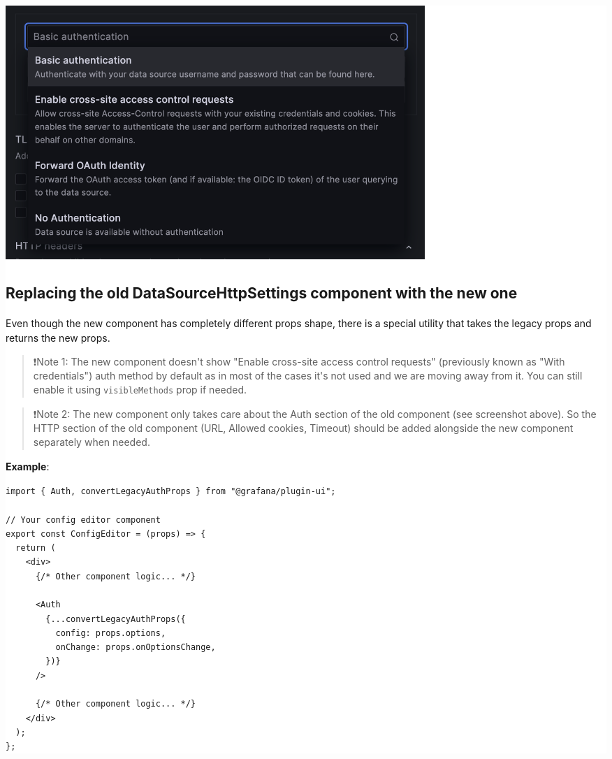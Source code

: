<img src="./docs-img/screenshot-auth-select.png" width="600">

## Replacing the old DataSourceHttpSettings component with the new one

Even though the new component has completely different props shape, there is a special utility that takes the legacy props and returns the new props.

> ❗️Note 1: The new component doesn't show "Enable cross-site access control requests" (previously known as "With credentials") auth method by default as in most of the cases it's not used and we are moving away from it. You can still enable it using `visibleMethods` prop if needed.

> ❗️Note 2: The new component only takes care about the Auth section of the old component (see screenshot above). So the HTTP section of the old component (URL, Allowed cookies, Timeout) should be added alongside the new component separately when needed.

**Example**:

```tsx
import { Auth, convertLegacyAuthProps } from "@grafana/plugin-ui";

// Your config editor component
export const ConfigEditor = (props) => {
  return (
    <div>
      {/* Other component logic... */}

      <Auth
        {...convertLegacyAuthProps({
          config: props.options,
          onChange: props.onOptionsChange,
        })}
      />

      {/* Other component logic... */}
    </div>
  );
};
```
